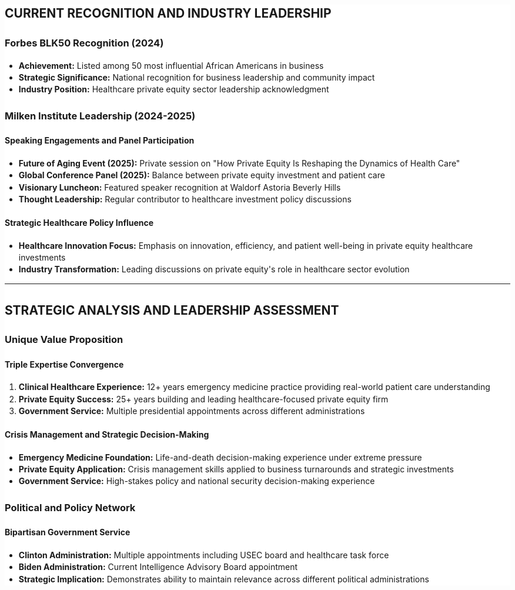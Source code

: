 
## CURRENT RECOGNITION AND INDUSTRY LEADERSHIP

### Forbes BLK50 Recognition (2024)
- **Achievement:** Listed among 50 most influential African Americans in business
- **Strategic Significance:** National recognition for business leadership and community impact
- **Industry Position:** Healthcare private equity sector leadership acknowledgment

### Milken Institute Leadership (2024-2025)

#### Speaking Engagements and Panel Participation
- **Future of Aging Event (2025):** Private session on "How Private Equity Is Reshaping the Dynamics of Health Care"
- **Global Conference Panel (2025):** Balance between private equity investment and patient care
- **Visionary Luncheon:** Featured speaker recognition at Waldorf Astoria Beverly Hills
- **Thought Leadership:** Regular contributor to healthcare investment policy discussions

#### Strategic Healthcare Policy Influence
- **Healthcare Innovation Focus:** Emphasis on innovation, efficiency, and patient well-being in private equity healthcare investments
- **Industry Transformation:** Leading discussions on private equity's role in healthcare sector evolution

---

## STRATEGIC ANALYSIS AND LEADERSHIP ASSESSMENT

### Unique Value Proposition

#### Triple Expertise Convergence
1. **Clinical Healthcare Experience:** 12+ years emergency medicine practice providing real-world patient care understanding
2. **Private Equity Success:** 25+ years building and leading healthcare-focused private equity firm
3. **Government Service:** Multiple presidential appointments across different administrations

#### Crisis Management and Strategic Decision-Making
- **Emergency Medicine Foundation:** Life-and-death decision-making experience under extreme pressure
- **Private Equity Application:** Crisis management skills applied to business turnarounds and strategic investments
- **Government Service:** High-stakes policy and national security decision-making experience

### Political and Policy Network

#### Bipartisan Government Service
- **Clinton Administration:** Multiple appointments including USEC board and healthcare task force
- **Biden Administration:** Current Intelligence Advisory Board appointment
- **Strategic Implication:** Demonstrates ability to maintain relevance across different political administrations
